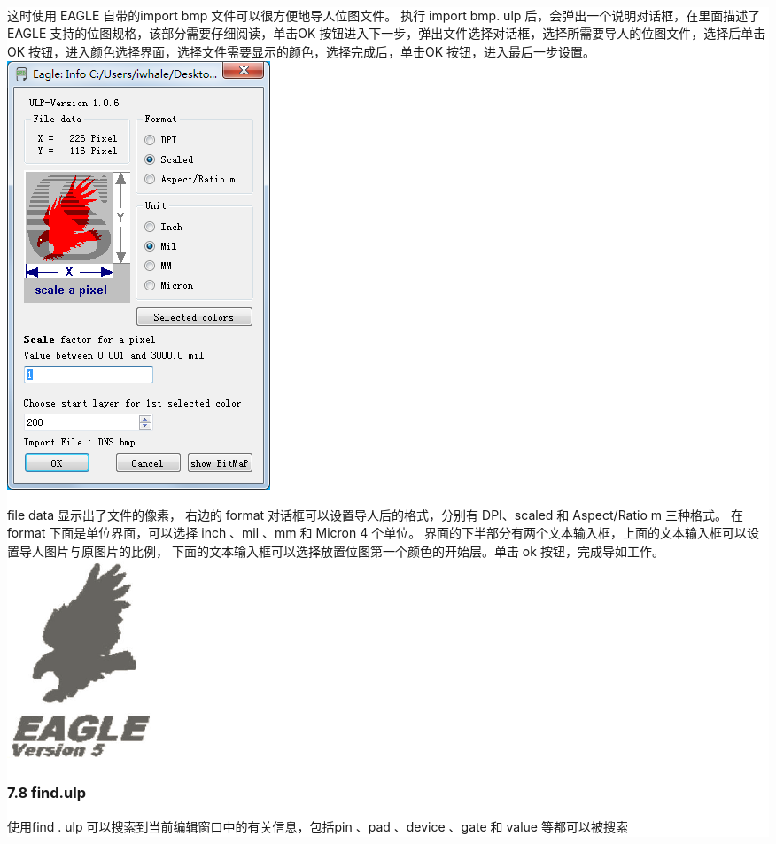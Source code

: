 这时使用 EAGLE 自带的import bmp 文件可以很方便地导人位图文件。
执行 import bmp. ulp 后，会弹出一个说明对话框，在里面描述了EAGLE 支持的位图规格，该部分需要仔细阅读，单击OK 按钮进入下一步，弹出文件选择对话框，选择所需要导人的位图文件，选择后单击OK 按钮，进入颜色选择界面，选择文件需要显示的颜色，选择完成后，单击OK 按钮，进入最后一步设置。
![Alt text](0x10_ULP(用户语言程序).assets/.1465181190938.png)

file data 显示出了文件的像素，
右边的 format 对话框可以设置导人后的格式，分别有 DPI、scaled 和 Aspect/Ratio m 三种格式。
在 format 下面是单位界面，可以选择 inch 、mil 、mm 和 Micron 4 个单位。
界面的下半部分有两个文本输入框，上面的文本输入框可以设置导人图片与原图片的比例，
 下面的文本输入框可以选择放置位图第一个颜色的开始层。单击 ok 按钮，完成导如工作。
![Alt text](0x10_ULP(用户语言程序).assets/.1465182947590.png)

### 7.8 find.ulp
使用find . ulp 可以搜索到当前编辑窗口中的有关信息，包括pin 、pad 、device 、gate 和 value 等都可以被搜索